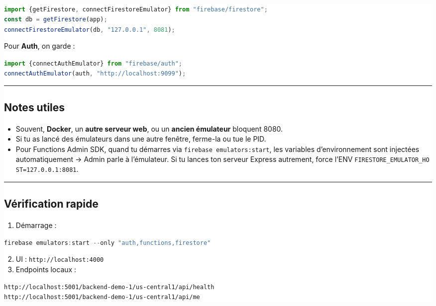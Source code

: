 ```ts
import {getFirestore, connectFirestoreEmulator} from "firebase/firestore";
const db = getFirestore(app);
connectFirestoreEmulator(db, "127.0.0.1", 8081);
```

Pour **Auth**, on garde :

```ts
import {connectAuthEmulator} from "firebase/auth";
connectAuthEmulator(auth, "http://localhost:9099");
```

---

## Notes utiles

* Souvent, **Docker**, un **autre serveur web**, ou un **ancien émulateur** bloquent 8080.
* Si tu as lancé des émulateurs dans une autre fenêtre, ferme-la ou tue le PID.
* Pour Functions Admin SDK, quand tu démarres via `firebase emulators:start`, les variables d’environnement sont injectées automatiquement → Admin parle à l’émulateur. Si tu lances ton serveur Express autrement, force l’ENV `FIRESTORE_EMULATOR_HOST=127.0.0.1:8081`.

---

## Vérification rapide

1. Démarrage :

```powershell
firebase emulators:start --only "auth,functions,firestore"
```

2. UI : `http://localhost:4000`
3. Endpoints locaux :

```
http://localhost:5001/backend-demo-1/us-central1/api/health
http://localhost:5001/backend-demo-1/us-central1/api/me
```





